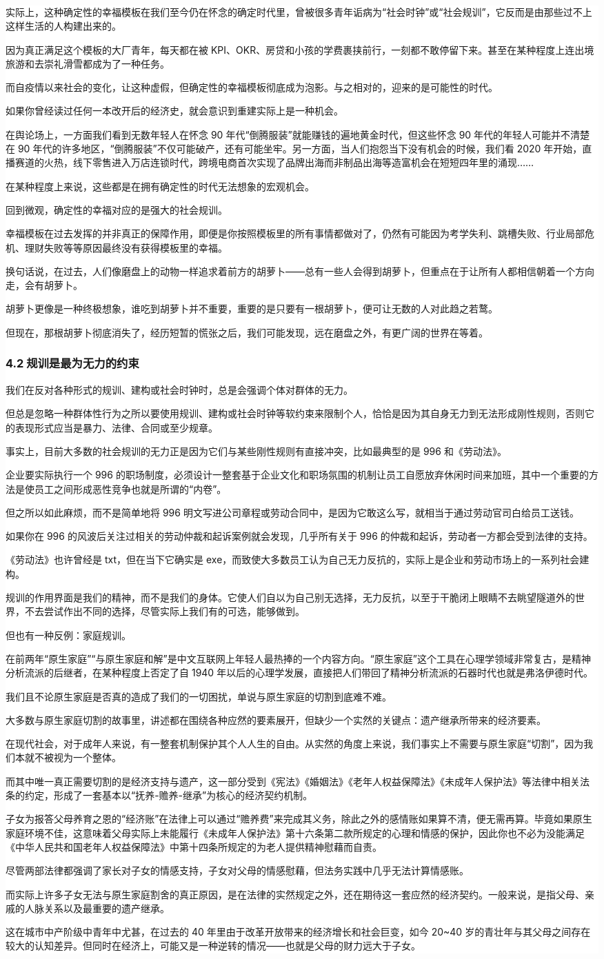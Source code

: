 实际上，这种确定性的幸福模板在我们至今仍在怀念的确定时代里，曾被很多青年诟病为“社会时钟”或“社会规训”，它反而是由那些过不上这样生活的人构建出来的。

因为真正满足这个模板的大厂青年，每天都在被 KPI、OKR、房贷和小孩的学费裹挟前行，一刻都不敢停留下来。甚至在某种程度上连出境旅游和去崇礼滑雪都成为了一种任务。

而自疫情以来社会的变化，让这种虚假，但确定性的幸福模板彻底成为泡影。与之相对的，迎来的是可能性的时代。

如果你曾经读过任何一本改开后的经济史，就会意识到重建实际上是一种机会。

在舆论场上，一方面我们看到无数年轻人在怀念 90 年代“倒腾服装”就能赚钱的遍地黄金时代，但这些怀念 90 年代的年轻人可能并不清楚在 90 年代的许多地区，“倒腾服装”不仅可能破产，还有可能坐牢。另一方面，当人们抱怨当下没有机会的时候，我们看 2020 年开始，直播赛道的火热，线下零售进入万店连锁时代，跨境电商首次实现了品牌出海而非制品出海等造富机会在短短四年里的涌现……

在某种程度上来说，这些都是在拥有确定性的时代无法想象的宏观机会。

回到微观，确定性的幸福对应的是强大的社会规训。

幸福模板在过去发挥的并非真正的保障作用，即便是你按照模板里的所有事情都做对了，仍然有可能因为考学失利、跳槽失败、行业局部危机、理财失败等等原因最终没有获得模板里的幸福。

换句话说，在过去，人们像磨盘上的动物一样追求着前方的胡萝卜——总有一些人会得到胡萝卜，但重点在于让所有人都相信朝着一个方向走，会有胡萝卜。

胡萝卜更像是一种终极想象，谁吃到胡萝卜并不重要，重要的是只要有一根胡萝卜，便可让无数的人对此趋之若鹜。

但现在，那根胡萝卜彻底消失了，经历短暂的慌张之后，我们可能发现，远在磨盘之外，有更广阔的世界在等着。

### 4.2 规训是最为无力的约束

我们在反对各种形式的规训、建构或社会时钟时，总是会强调个体对群体的无力。

但总是忽略一种群体性行为之所以要使用规训、建构或社会时钟等软约束来限制个人，恰恰是因为其自身无力到无法形成刚性规则，否则它的表现形式应当是暴力、法律、合同或至少规章。

事实上，目前大多数的社会规训的无力正是因为它们与某些刚性规则有直接冲突，比如最典型的是 996 和《劳动法》。

企业要实际执行一个 996 的职场制度，必须设计一整套基于企业文化和职场氛围的机制让员工自愿放弃休闲时间来加班，其中一个重要的方法是使员工之间形成恶性竞争也就是所谓的“内卷”。

但之所以如此麻烦，而不是简单地将 996 明文写进公司章程或劳动合同中，是因为它敢这么写，就相当于通过劳动官司白给员工送钱。

如果你在 996 的风波后关注过相关的劳动仲裁和起诉案例就会发现，几乎所有关于 996 的仲裁和起诉，劳动者一方都会受到法律的支持。

《劳动法》也许曾经是 txt，但在当下它确实是 exe，而致使大多数员工认为自己无力反抗的，实际上是企业和劳动市场上的一系列社会建构。

规训的作用界面是我们的精神，而不是我们的身体。它使人们自以为自己别无选择，无力反抗，以至于干脆闭上眼睛不去眺望隧道外的世界，不去尝试作出不同的选择，尽管实际上我们有的可选，能够做到。

但也有一种反例：家庭规训。

在前两年“原生家庭”“与原生家庭和解”是中文互联网上年轻人最热捧的一个内容方向。“原生家庭”这个工具在心理学领域非常复古，是精神分析流派的后继者，在某种程度上否定了自 1940 年以后的心理学发展，直接把人们带回了精神分析流派的石器时代也就是弗洛伊德时代。

我们且不论原生家庭是否真的造成了我们的一切困扰，单说与原生家庭的切割到底难不难。

大多数与原生家庭切割的故事里，讲述都在围绕各种应然的要素展开，但缺少一个实然的关键点：遗产继承所带来的经济要素。

在现代社会，对于成年人来说，有一整套机制保护其个人人生的自由。从实然的角度上来说，我们事实上不需要与原生家庭“切割”，因为我们本就不被视为一个整体。

而其中唯一真正需要切割的是经济支持与遗产，这一部分受到《宪法》《婚姻法》《老年人权益保障法》《未成年人保护法》等法律中相关法条的约定，形成了一套基本以“抚养-赡养-继承”为核心的经济契约机制。

子女为报答父母养育之恩的“经济账”在法律上可以通过“赡养费”来完成其义务，除此之外的感情账如果算不清，便无需再算。毕竟如果原生家庭环境不佳，这意味着父母实际上未能履行《未成年人保护法》第十六条第二款所规定的心理和情感的保护，因此你也不必为没能满足《中华人民共和国老年人权益保障法》中第十四条所规定的为老人提供精神慰藉而自责。

尽管两部法律都强调了家长对子女的情感支持，子女对父母的情感慰藉，但法务实践中几乎无法计算情感账。

而实际上许多子女无法与原生家庭割舍的真正原因，是在法律的实然规定之外，还在期待这一套应然的经济契约。一般来说，是指父母、亲戚的人脉关系以及最重要的遗产继承。

这在城市中产阶级中青年中尤甚，在过去的 40 年里由于改革开放带来的经济增长和社会巨变，如今 20~40 岁的青壮年与其父母之间存在较大的认知差异。但同时在经济上，可能又是一种逆转的情况——也就是父母的财力远大于子女。
